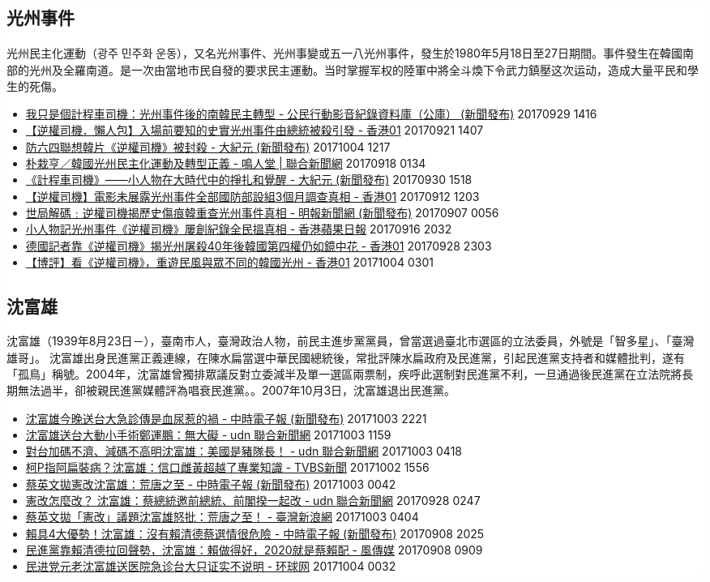 ## 光州事件

光州民主化運動（광주 민주화 운동），又名光州事件、光州事變或五一八光州事件，發生於1980年5月18日至27日期間。事件發生在韓國南部的光州及全羅南道。是一次由當地市民自發的要求民主運動。当时掌握军权的陸軍中將全斗煥下令武力鎮壓这次运动，造成大量平民和學生的死傷。
- [我只是個計程車司機：光州事件後的南韓民主轉型 - 公民行動影音紀錄資料庫（公庫） (新聞發布)](https://www.civilmedia.tw/archives/68851 "我只是個計程車司機：光州事件後的南韓民主轉型 - 公民行動影音紀錄資料庫（公庫） (新聞發布)") 20170929 1416
- [【逆權司機．懶人包】入場前要知的史實光州事件由總統被殺引發 - 香港01](https://www.hk01.com/%E9%9B%BB%E5%BD%B1/120752/-%E9%80%86%E6%AC%8A%E5%8F%B8%E6%A9%9F-%E6%87%B6%E4%BA%BA%E5%8C%85-%E5%85%A5%E5%A0%B4%E5%89%8D%E8%A6%81%E7%9F%A5%E7%9A%84%E5%8F%B2%E5%AF%A6-%E5%85%89%E5%B7%9E%E4%BA%8B%E4%BB%B6%E7%94%B1%E7%B8%BD%E7%B5%B1%E8%A2%AB%E6%AE%BA%E5%BC%95%E7%99%BC "【逆權司機．懶人包】入場前要知的史實光州事件由總統被殺引發 - 香港01") 20170921 1407
- [防六四聯想韓片《逆權司機》被封殺 - 大紀元 (新聞發布)](http://www.epochtimes.com/b5/17/10/4/n9698508.htm "防六四聯想韓片《逆權司機》被封殺 - 大紀元 (新聞發布)") 20171004 1217
- [朴栽亨／韓國光州民主化運動及轉型正義 - 鳴人堂 | 聯合新聞網](https://opinion.udn.com/opinion/story/10043/2700934 "朴栽亨／韓國光州民主化運動及轉型正義 - 鳴人堂 | 聯合新聞網") 20170918 0134
- [《計程車司機》——小人物在大時代中的掙扎和覺醒 - 大紀元 (新聞發布)](http://www.epochtimes.com/b5/17/9/30/n9686306.htm "《計程車司機》——小人物在大時代中的掙扎和覺醒 - 大紀元 (新聞發布)") 20170930 1518
- [【逆權司機】電影未展露光州事件全部國防部設組3個月調查真相 - 香港01](https://www.hk01.com/%E9%9F%93%E8%BF%B7/118667/-%E9%80%86%E6%AC%8A%E5%8F%B8%E6%A9%9F-%E9%9B%BB%E5%BD%B1%E6%9C%AA%E5%B1%95%E9%9C%B2%E5%85%89%E5%B7%9E%E4%BA%8B%E4%BB%B6%E5%85%A8%E9%83%A8-%E5%9C%8B%E9%98%B2%E9%83%A8%E8%A8%AD%E7%B5%843%E5%80%8B%E6%9C%88%E8%AA%BF%E6%9F%A5%E7%9C%9F%E7%9B%B8 "【逆權司機】電影未展露光州事件全部國防部設組3個月調查真相 - 香港01") 20170912 1203
- [世局解碼﹕逆權司機揭歷史傷痕韓重查光州事件真相 - 明報新聞網 (新聞發布)](https://news.mingpao.com/pns/dailynews/web_tc/article/20170907/s00014/1504720642270 "世局解碼﹕逆權司機揭歷史傷痕韓重查光州事件真相 - 明報新聞網 (新聞發布)") 20170907 0056
- [小人物記光州事件《逆權司機》屢創紀錄全民搵真相 - 香港蘋果日報](http://hk.apple.nextmedia.com/entertainment/art/20170917/20155063 "小人物記光州事件《逆權司機》屢創紀錄全民搵真相 - 香港蘋果日報") 20170916 2032
- [德國記者靠《逆權司機》揭光州屠殺40年後韓國第四權仍如鏡中花 - 香港01](https://www.hk01.com/%E5%9C%8B%E9%9A%9B/121883/%E5%BE%B7%E5%9C%8B%E8%A8%98%E8%80%85%E9%9D%A0-%E9%80%86%E6%AC%8A%E5%8F%B8%E6%A9%9F-%E6%8F%AD%E5%85%89%E5%B7%9E%E5%B1%A0%E6%AE%BA-40%E5%B9%B4%E5%BE%8C%E9%9F%93%E5%9C%8B%E7%AC%AC%E5%9B%9B%E6%AC%8A%E4%BB%8D%E5%A6%82%E9%8F%A1%E4%B8%AD%E8%8A%B1 "德國記者靠《逆權司機》揭光州屠殺40年後韓國第四權仍如鏡中花 - 香港01") 20170928 2303
- [【博評】看《逆權司機》，重遊民風與眾不同的韓國光州 - 香港01](https://www.hk01.com/01%E5%8D%9A%E8%A9%95-%E5%87%BA%E8%B5%B0/123059/-%E5%8D%9A%E8%A9%95-%E7%9C%8B-%E9%80%86%E6%AC%8A%E5%8F%B8%E6%A9%9F-%E9%87%8D%E9%81%8A%E6%B0%91%E9%A2%A8%E8%88%87%E7%9C%BE%E4%B8%8D%E5%90%8C%E7%9A%84%E9%9F%93%E5%9C%8B%E5%85%89%E5%B7%9E "【博評】看《逆權司機》，重遊民風與眾不同的韓國光州 - 香港01") 20171004 0301

## 沈富雄

沈富雄（1939年8月23日－），臺南市人，臺灣政治人物，前民主進步黨黨員，曾當選過臺北市選區的立法委員，外號是「智多星」、「臺灣雄哥」。
沈富雄出身民進黨正義連線，在陳水扁當選中華民國總統後，常批評陳水扁政府及民進黨，引起民進黨支持者和媒體批判，遂有「孤鳥」稱號。2004年，沈富雄曾獨排眾議反對立委減半及單一選區兩票制，疾呼此選制對民進黨不利，一旦通過後民進黨在立法院將長期無法過半，卻被親民進黨媒體評為唱衰民進黨。。2007年10月3日，沈富雄退出民進黨。
- [沈富雄今晚送台大急診傳是血尿惹的禍 - 中時電子報 (新聞發布)](http://www.chinatimes.com/realtimenews/20171003005777-260405 "沈富雄今晚送台大急診傳是血尿惹的禍 - 中時電子報 (新聞發布)") 20171003 2221
- [沈富雄送台大動小手術鄭運鵬：無大礙 - udn 聯合新聞網](https://www.udn.com/news/story/6656/2737894 "沈富雄送台大動小手術鄭運鵬：無大礙 - udn 聯合新聞網") 20171003 1159
- [對台加碼不濟、減碼不高明沈富雄：美國是豬隊長！ - udn 聯合新聞網](https://udn.com/news/story/6656/2736947 "對台加碼不濟、減碼不高明沈富雄：美國是豬隊長！ - udn 聯合新聞網") 20171003 0418
- [柯P指阿扁裝病？沈富雄：信口雌黃超越了專業知識 - TVBS新聞](https://news.tvbs.com.tw/politics/781343 "柯P指阿扁裝病？沈富雄：信口雌黃超越了專業知識 - TVBS新聞") 20171002 1556
- [蔡英文拋憲改沈富雄：荒唐之至 - 中時電子報 (新聞發布)](http://www.chinatimes.com/realtimenews/20171003001740-260407 "蔡英文拋憲改沈富雄：荒唐之至 - 中時電子報 (新聞發布)") 20171003 0042
- [憲改怎麼改？ 沈富雄：蔡總統邀前總統、前閣揆一起改 - udn 聯合新聞網](https://udn.com/news/story/6656/2727267 "憲改怎麼改？ 沈富雄：蔡總統邀前總統、前閣揆一起改 - udn 聯合新聞網") 20170928 0247
- [蔡英文拋「憲改」議題沈富雄怒批：荒唐之至！ - 臺灣新浪網](http://news.sina.com.tw/article/20171003/24117852.html "蔡英文拋「憲改」議題沈富雄怒批：荒唐之至！ - 臺灣新浪網") 20171003 0404
- [賴具4大優勢！沈富雄：沒有賴清德蔡選情很危險 - 中時電子報 (新聞發布)](http://www.chinatimes.com/newspapers/20170909000314-260118 "賴具4大優勢！沈富雄：沒有賴清德蔡選情很危險 - 中時電子報 (新聞發布)") 20170908 2025
- [民進黨靠賴清德拉回聲勢，沈富雄：賴做得好，2020就是蔡賴配 - 風傳媒](http://www.storm.mg/article/328046 "民進黨靠賴清德拉回聲勢，沈富雄：賴做得好，2020就是蔡賴配 - 風傳媒") 20170908 0909
- [民进党元老沈富雄送医院急诊台大只证实不说明 - 环球网](http://taiwan.huanqiu.com/article/2017-10/11306867.html "民进党元老沈富雄送医院急诊台大只证实不说明 - 环球网") 20171004 0032

